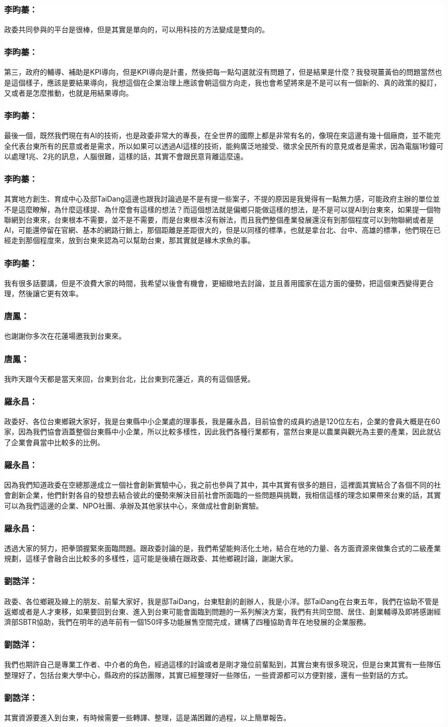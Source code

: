 ### 李昀蓁：
政委共同參與的平台是很棒，但是其實是單向的，可以用科技的方法變成是雙向的。

### 李昀蓁：
第三，政府的輔導、補助是KPI導向，但是KPI導向是計畫，然後把每一點勾選就沒有問題了，但是結果是什麼？我發現薑黃伯的問題當然也是這個樣子，應該是要結果導向，我想這個在企業治理上應該會朝這個方向走，我也會希望將來是不是可以有一個新的、真的政策的擬訂，又或者是怎麼推動，也就是用結果導向。

### 李昀蓁：
最後一個，既然我們現在有AI的技術，也是政委非常大的專長，在全世界的國際上都是非常有名的，像現在來這邊有幾十個廠商，並不能完全代表台東所有的民意或者是需求，所以如果可以透過AI這樣的技術，能夠廣泛地接受、徵求全民所有的意見或者是需求，因為電腦1秒鐘可以處理1兆、2兆的訊息，人腦很難，這樣的話，其實不會跟民意背離這麼遠。

### 李昀蓁：
其實地方創生、育成中心及邸TaiDang這邊也跟我討論過是不是有提一些案子，不提的原因是我覺得有一點無力感，可能政府主辦的單位並不是這麼瞭解，為什麼這樣提、為什麼會有這樣的想法？而這個想法就是偏鄉只能做這樣的想法，是不是可以提AI到台東來，如果提一個物聯網到台東來，台東根本不需要，並不是不需要，而是台東根本沒有辦法，而且我們整個產業發展還沒有到那個程度可以到物聯網或者是AI，可能還停留在官網、基本的網路行銷上，那個距離是差距很大的，但是以同樣的標準，也就是拿台北、台中、高雄的標準，他們現在已經走到那個程度來，放到台東來認為可以幫助台東，那其實就是緣木求魚的事。

### 李昀蓁：
我有很多話要講，但是不浪費大家的時間，我希望以後會有機會，更細緻地去討論，並且善用國家在這方面的優勢，把這個東西變得更合理，然後讓它更有效率。

### 唐鳳：
也謝謝你多次在花蓮場邀我到台東來。

### 唐鳳：
我昨天跟今天都是當天來回，台東到台北，比台東到花蓮近，真的有這個感覺。

### 羅永昌：
政委好、各位台東鄉親大家好，我是台東縣中小企業處的理事長，我是羅永昌，目前協會的成員約過是120位左右，企業的會員大概是在60家，因為我們協會涵蓋整個台東縣中小企業，所以比較多樣性，因此我們各種行業都有，當然台東是以農業與觀光為主要的產業，因此就佔了企業會員當中比較多的比例。

### 羅永昌：
因為我們知道政委在空總那邊成立一個社會創新實驗中心，我之前也參與了其中，其中其實有很多的題目，這裡面其實結合了各個不同的社會創新企業，他們針對各自的發想去結合彼此的優勢來解決目前社會所面臨的一些問題與挑戰，我相信這樣的理念如果帶來台東的話，其實可以為我們這邊的企業、NPO社團、承辦及其他家扶中心，來做成社會創新實驗。

### 羅永昌：
透過大家的努力，把拳頭握緊來面臨問題。跟政委討論的是，我們希望能夠活化土地，結合在地的力量、各方面資源來做集合式的二級產業規劃，這樣子會融合出比較多的多樣性，這可能是後續在跟政委、其他鄉親討論，謝謝大家。

### 劉誥洋：
政委、各位鄉親及線上的朋友、前輩大家好，我是邸TaiDang，台東駐創的創辦人，我是小洋。邸TaiDang在台東五年，我們在協助不管是返鄉或者是人才東移，如果要回到台東、進入到台東可能會面臨到問題的一系列解決方案，我們有共同空間、居住、創業輔導及即將感謝經濟部SBTR協助，我們在明年的過年前有一個150坪多功能展售空間完成，建構了四種協助青年在地發展的企業服務。

### 劉誥洋：
我們也期許自己是專業工作者、中介者的角色，經過這樣的討論或者是剛才幾位前輩點到，其實台東有很多現況，但是台東其實有一些隊伍整理好了，包括台東大學中心，縣政府的採訪團隊，其實已經整理好一些隊伍，一些資源都可以方便對接，還有一些對話的方式。

### 劉誥洋：
其實資源要進入到台東，有時候需要一些轉譯、整理，這是滿困難的過程，以上簡單報告。
